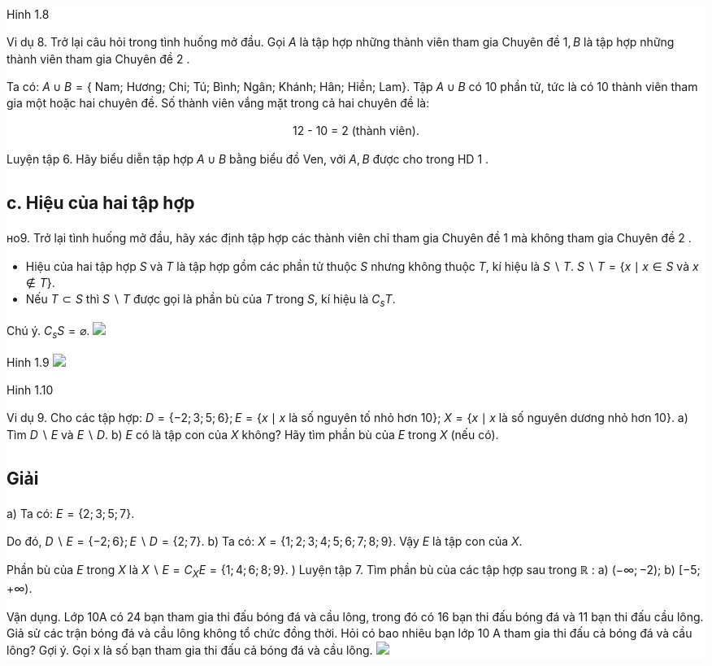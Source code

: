 Hinh 1.8

Vi dụ 8. Trở lại câu hỏi trong tình huống mở đầu. Gọi $A$ là tập hợp những thành viên tham gia Chuyên đề $1, B$ là tập hợp những thành viên tham gia Chuyên đề 2 .

Ta có: $A \cup B=\{$ Nam; Hương; Chi; Tú; Bình; Ngân; Khánh; Hân; Hiền; Lam\}.
Tập $A \cup B$ có 10 phần tử, tức là có 10 thành viên tham gia một hoặc hai chuyên đề.
Số thành viên vắng mặt trong cả hai chuyên đề là:

$$
12 \text { - } 10 \text { = } 2 \text { (thành viên). }
$$

Luyện tập 6. Hãy biểu diễn tập hợp $A \cup B$ bằng biểu đồ Ven, với $A, B$ được cho trong HD 1 .

## c. Hiệu của hai tập hợp

но9. Trở lại tình huống mở đầu, hãy xác định tập hợp các thành viên chỉ tham gia Chuyên đề 1 mà không tham gia Chuyên đề 2 .

- Hiệu của hai tập hợp $S$ và $T$ là tập hợp gồm các phần tử thuộc $S$ nhưng không thuộc $T$, kí hiệu là $S \backslash T$.
$S \backslash T=\{x \mid x \in S$ và $x \notin T\}$.
- Nếu $T \subset S$ thì $S \backslash T$ được gọi là phần bù của $T$ trong $S$, kí hiệu là $C_{s} T$.

Chú ý. $C_{s} S=\varnothing$.
![](https://cdn.mathpix.com/cropped/2025_05_30_e734b16bb3200d0c75b6g-019.jpg?height=266&width=481&top_left_y=438&top_left_x=1033)

Hinh 1.9
![](https://cdn.mathpix.com/cropped/2025_05_30_e734b16bb3200d0c75b6g-019.jpg?height=252&width=352&top_left_y=768&top_left_x=1092)

Hinh 1.10

Vi dụ 9. Cho các tập hợp: $D=\{-2 ; 3 ; 5 ; 6\} ; E=\{x \mid x$ là số nguyên tố nhỏ hơn 10\}; $X=\{x \mid x$ là số nguyên dương nhỏ hơn 10$\}$.
a) Tìm $D \backslash E$ và $E \backslash D$.
b) $E$ có là tập con của $X$ không? Hãy tìm phần bù của $E$ trong $X$ (nếu có).

## Giải

a) Ta có: $E=\{2 ; 3 ; 5 ; 7\}$.

Do đó, $D \backslash E=\{-2 ; 6\} ; E \backslash D=\{2 ; 7\}$.
b) Ta có: $X=\{1 ; 2 ; 3 ; 4 ; 5 ; 6 ; 7 ; 8 ; 9\}$. Vậy $E$ là tập con của $X$.

Phần bù của $E$ trong $X$ là $X \backslash E=C_{X} E=\{1 ; 4 ; 6 ; 8 ; 9\}$.
) Luyện tập 7. Tìm phần bù của các tập hợp sau trong $\mathbb{R}$ :
а) $(-\infty ;-2)$;
b) $[-5 ;+\infty)$.

Vận dụng. Lớp 10A có 24 bạn tham gia thi đấu bóng đá và cầu lông, trong đó có 16 bạn thi đấu bóng đá và 11 bạn thi đấu cầu lông. Giả sử các trận bóng đá và cầu lông không tổ chức đồng thời. Hỏi có bao nhiêu bạn lớp 10 A tham gia thi đấu cả bóng đá và cầu lông?
Gợi ý. Gọi x là số bạn tham gia thi đấu cả bóng đá và cầu lông.
![](https://cdn.mathpix.com/cropped/2025_05_30_e734b16bb3200d0c75b6g-019.jpg?height=469&width=795&top_left_y=2153&top_left_x=288)
